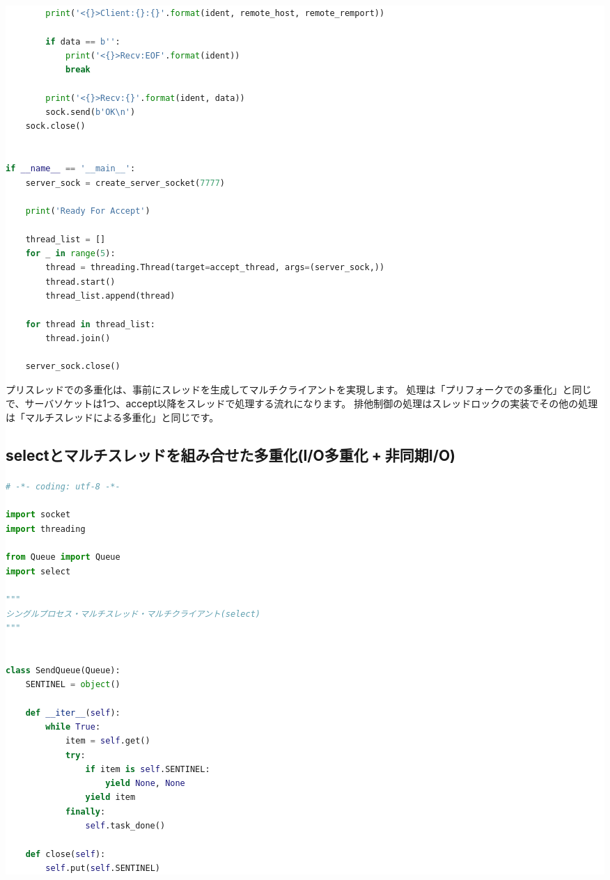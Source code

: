 ```python
        print('<{}>Client:{}:{}'.format(ident, remote_host, remote_remport))

        if data == b'':
            print('<{}>Recv:EOF'.format(ident))
            break

        print('<{}>Recv:{}'.format(ident, data))
        sock.send(b'OK\n')
    sock.close()


if __name__ == '__main__':
    server_sock = create_server_socket(7777)

    print('Ready For Accept')

    thread_list = []
    for _ in range(5):
        thread = threading.Thread(target=accept_thread, args=(server_sock,))
        thread.start()
        thread_list.append(thread)

    for thread in thread_list:
        thread.join()

    server_sock.close()
```

プリスレッドでの多重化は、事前にスレッドを生成してマルチクライアントを実現します。
処理は「プリフォークでの多重化」と同じで、サーバソケットは1つ、accept以降をスレッドで処理する流れになります。
排他制御の処理はスレッドロックの実装でその他の処理は「マルチスレッドによる多重化」と同じです。


## selectとマルチスレッドを組み合せた多重化(I/O多重化 + 非同期I/O)

```python
# -*- coding: utf-8 -*-

import socket
import threading

from Queue import Queue
import select

"""
シングルプロセス・マルチスレッド・マルチクライアント(select)
"""


class SendQueue(Queue):
    SENTINEL = object()

    def __iter__(self):
        while True:
            item = self.get()
            try:
                if item is self.SENTINEL:
                    yield None, None
                yield item
            finally:
                self.task_done()

    def close(self):
        self.put(self.SENTINEL)
```